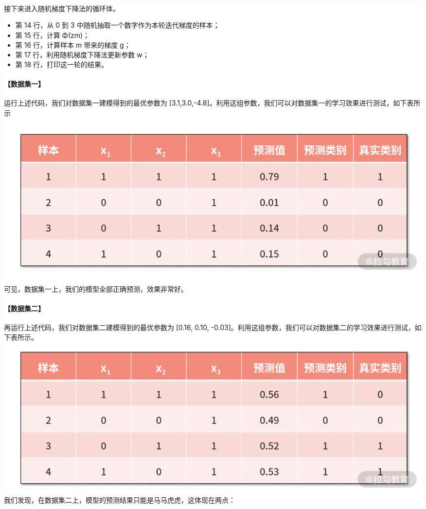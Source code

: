 接下来进入随机梯度下降法的循环体。

-   第 14 行，从 0 到 3 中随机抽取一个数字作为本轮迭代梯度的样本；
-   第 15 行，计算 Φ(zm)；
-   第 16 行，计算样本 m 带来的梯度 g；
-   第 17 行，利用随机梯度下降法更新参数 w；
-   第 18 行，打印这一轮的结果。

#### 【数据集一】

运行上述代码，我们对数据集一建模得到的最优参数为
\[3.1,3.0,-4.8\]。利用这组参数，我们可以对数据集一的学习效果进行测试，如下表所示

![图片12.png](assets/CgqCHl_lxhOAFnR4AAIK9izy6Cs182.png)

可见，数据集一上，我们的模型全部正确预测，效果非常好。

#### 【数据集二】

再运行上述代码，我们对数据集二建模得到的最优参数为 \[0.16, 0.10,
-0.03\]。利用这组参数，我们可以对数据集二的学习效果进行测试，如下表所示。
![图片13.png](assets/Ciqc1F_lxh2AB8_FAAIMnwsJ144124.png)
我们发现，在数据集二上，模型的预测结果只能是马马虎虎，这体现在两点：
